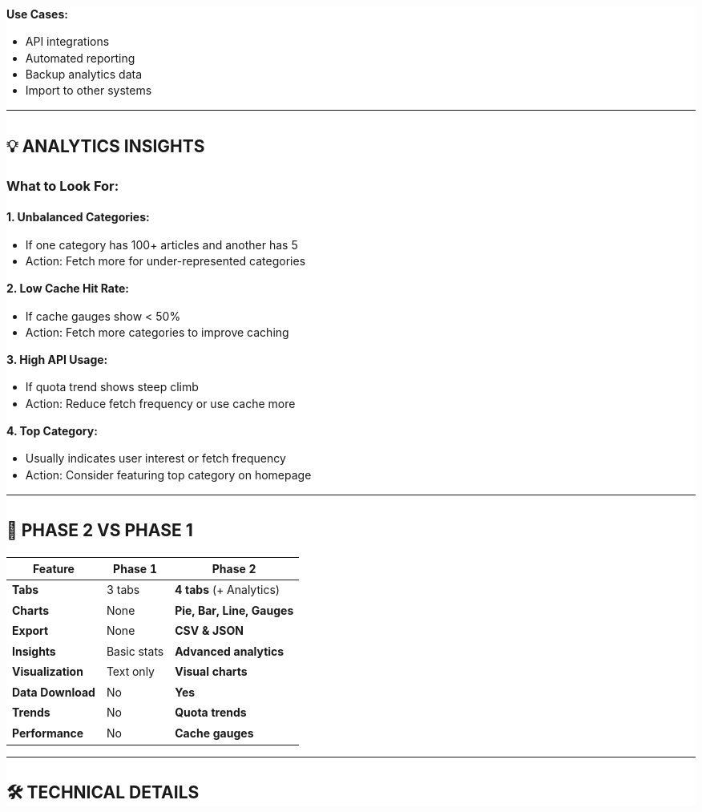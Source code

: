 **Use Cases:**
- API integrations
- Automated reporting
- Backup analytics data
- Import to other systems

---

## 💡 ANALYTICS INSIGHTS

### **What to Look For:**

**1. Unbalanced Categories:**
- If one category has 100+ articles and another has 5
- Action: Fetch more for under-represented categories

**2. Low Cache Hit Rate:**
- If cache gauges show < 50%
- Action: Fetch more categories to improve caching

**3. High API Usage:**
- If quota trend shows steep climb
- Action: Reduce fetch frequency or use cache more

**4. Top Category:**
- Usually indicates user interest or fetch frequency
- Action: Consider featuring top category on homepage

---

## 🎯 PHASE 2 VS PHASE 1

| Feature | Phase 1 | Phase 2 |
|---------|---------|---------|
| **Tabs** | 3 tabs | **4 tabs** (+ Analytics) |
| **Charts** | None | **Pie, Bar, Line, Gauges** |
| **Export** | None | **CSV & JSON** |
| **Insights** | Basic stats | **Advanced analytics** |
| **Visualization** | Text only | **Visual charts** |
| **Data Download** | No | **Yes** |
| **Trends** | No | **Quota trends** |
| **Performance** | No | **Cache gauges** |

---

## 🛠️ TECHNICAL DETAILS
